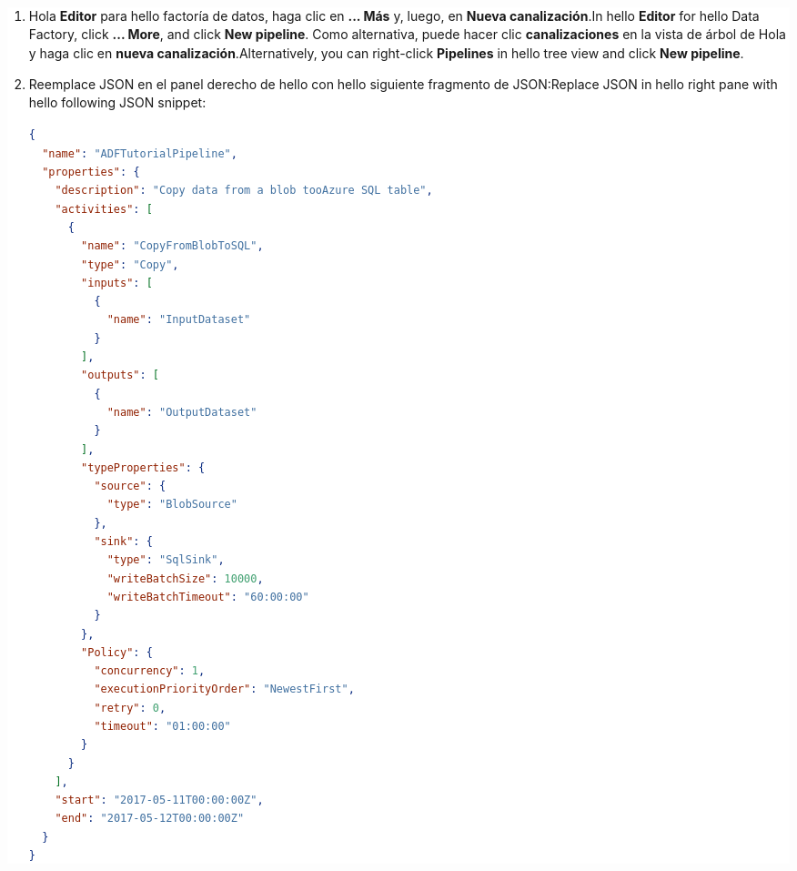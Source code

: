1. <span data-ttu-id="18527-284">Hola **Editor** para hello factoría de datos, haga clic en **... Más** y, luego, en **Nueva canalización**.</span><span class="sxs-lookup"><span data-stu-id="18527-284">In hello **Editor** for hello Data Factory, click **... More**, and click **New pipeline**.</span></span> <span data-ttu-id="18527-285">Como alternativa, puede hacer clic **canalizaciones** en la vista de árbol de Hola y haga clic en **nueva canalización**.</span><span class="sxs-lookup"><span data-stu-id="18527-285">Alternatively, you can right-click **Pipelines** in hello tree view and click **New pipeline**.</span></span>
2. <span data-ttu-id="18527-286">Reemplace JSON en el panel derecho de hello con hello siguiente fragmento de JSON:</span><span class="sxs-lookup"><span data-stu-id="18527-286">Replace JSON in hello right pane with hello following JSON snippet:</span></span> 

    ```json   
    {
      "name": "ADFTutorialPipeline",
      "properties": {
        "description": "Copy data from a blob tooAzure SQL table",
        "activities": [
          {
            "name": "CopyFromBlobToSQL",
            "type": "Copy",
            "inputs": [
              {
                "name": "InputDataset"
              }
            ],
            "outputs": [
              {
                "name": "OutputDataset"
              }
            ],
            "typeProperties": {
              "source": {
                "type": "BlobSource"
              },
              "sink": {
                "type": "SqlSink",
                "writeBatchSize": 10000,
                "writeBatchTimeout": "60:00:00"
              }
            },
            "Policy": {
              "concurrency": 1,
              "executionPriorityOrder": "NewestFirst",
              "retry": 0,
              "timeout": "01:00:00"
            }
          }
        ],
        "start": "2017-05-11T00:00:00Z",
        "end": "2017-05-12T00:00:00Z"
      }
    } 
    ```   
    